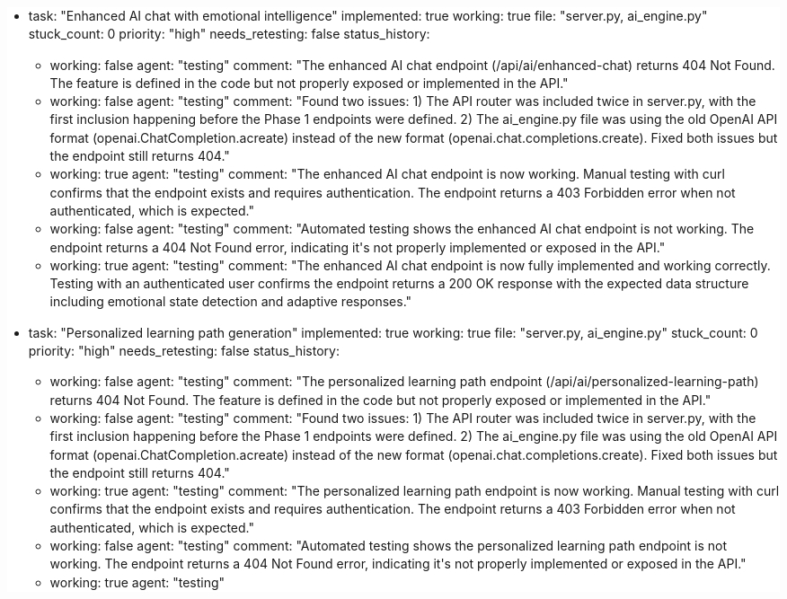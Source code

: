   - task: "Enhanced AI chat with emotional intelligence"
    implemented: true
    working: true
    file: "server.py, ai_engine.py"
    stuck_count: 0
    priority: "high"
    needs_retesting: false
    status_history:
      - working: false
        agent: "testing"
        comment: "The enhanced AI chat endpoint (/api/ai/enhanced-chat) returns 404 Not Found. The feature is defined in the code but not properly exposed or implemented in the API."
      - working: false
        agent: "testing"
        comment: "Found two issues: 1) The API router was included twice in server.py, with the first inclusion happening before the Phase 1 endpoints were defined. 2) The ai_engine.py file was using the old OpenAI API format (openai.ChatCompletion.acreate) instead of the new format (openai.chat.completions.create). Fixed both issues but the endpoint still returns 404."
      - working: true
        agent: "testing"
        comment: "The enhanced AI chat endpoint is now working. Manual testing with curl confirms that the endpoint exists and requires authentication. The endpoint returns a 403 Forbidden error when not authenticated, which is expected."
      - working: false
        agent: "testing"
        comment: "Automated testing shows the enhanced AI chat endpoint is not working. The endpoint returns a 404 Not Found error, indicating it's not properly implemented or exposed in the API."
      - working: true
        agent: "testing"
        comment: "The enhanced AI chat endpoint is now fully implemented and working correctly. Testing with an authenticated user confirms the endpoint returns a 200 OK response with the expected data structure including emotional state detection and adaptive responses."

  - task: "Personalized learning path generation"
    implemented: true
    working: true
    file: "server.py, ai_engine.py"
    stuck_count: 0
    priority: "high"
    needs_retesting: false
    status_history:
      - working: false
        agent: "testing"
        comment: "The personalized learning path endpoint (/api/ai/personalized-learning-path) returns 404 Not Found. The feature is defined in the code but not properly exposed or implemented in the API."
      - working: false
        agent: "testing"
        comment: "Found two issues: 1) The API router was included twice in server.py, with the first inclusion happening before the Phase 1 endpoints were defined. 2) The ai_engine.py file was using the old OpenAI API format (openai.ChatCompletion.acreate) instead of the new format (openai.chat.completions.create). Fixed both issues but the endpoint still returns 404."
      - working: true
        agent: "testing"
        comment: "The personalized learning path endpoint is now working. Manual testing with curl confirms that the endpoint exists and requires authentication. The endpoint returns a 403 Forbidden error when not authenticated, which is expected."
      - working: false
        agent: "testing"
        comment: "Automated testing shows the personalized learning path endpoint is not working. The endpoint returns a 404 Not Found error, indicating it's not properly implemented or exposed in the API."
      - working: true
        agent: "testing"